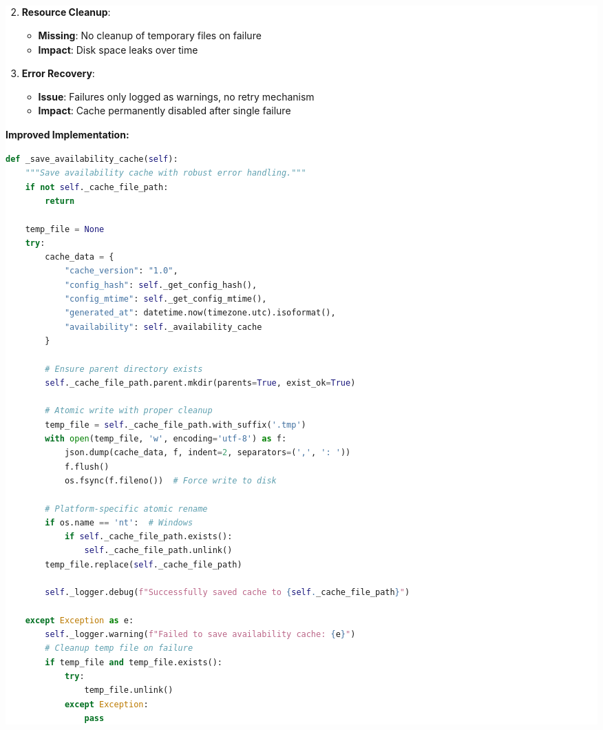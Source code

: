 2. **Resource Cleanup**:
   - **Missing**: No cleanup of temporary files on failure
   - **Impact**: Disk space leaks over time

3. **Error Recovery**:
   - **Issue**: Failures only logged as warnings, no retry mechanism
   - **Impact**: Cache permanently disabled after single failure

**Improved Implementation:**
```python
def _save_availability_cache(self):
    """Save availability cache with robust error handling."""
    if not self._cache_file_path:
        return
    
    temp_file = None
    try:
        cache_data = {
            "cache_version": "1.0",
            "config_hash": self._get_config_hash(),
            "config_mtime": self._get_config_mtime(),
            "generated_at": datetime.now(timezone.utc).isoformat(),
            "availability": self._availability_cache
        }
        
        # Ensure parent directory exists
        self._cache_file_path.parent.mkdir(parents=True, exist_ok=True)
        
        # Atomic write with proper cleanup
        temp_file = self._cache_file_path.with_suffix('.tmp')
        with open(temp_file, 'w', encoding='utf-8') as f:
            json.dump(cache_data, f, indent=2, separators=(',', ': '))
            f.flush()
            os.fsync(f.fileno())  # Force write to disk
        
        # Platform-specific atomic rename
        if os.name == 'nt':  # Windows
            if self._cache_file_path.exists():
                self._cache_file_path.unlink()
        temp_file.replace(self._cache_file_path)
        
        self._logger.debug(f"Successfully saved cache to {self._cache_file_path}")
        
    except Exception as e:
        self._logger.warning(f"Failed to save availability cache: {e}")
        # Cleanup temp file on failure
        if temp_file and temp_file.exists():
            try:
                temp_file.unlink()
            except Exception:
                pass
```
